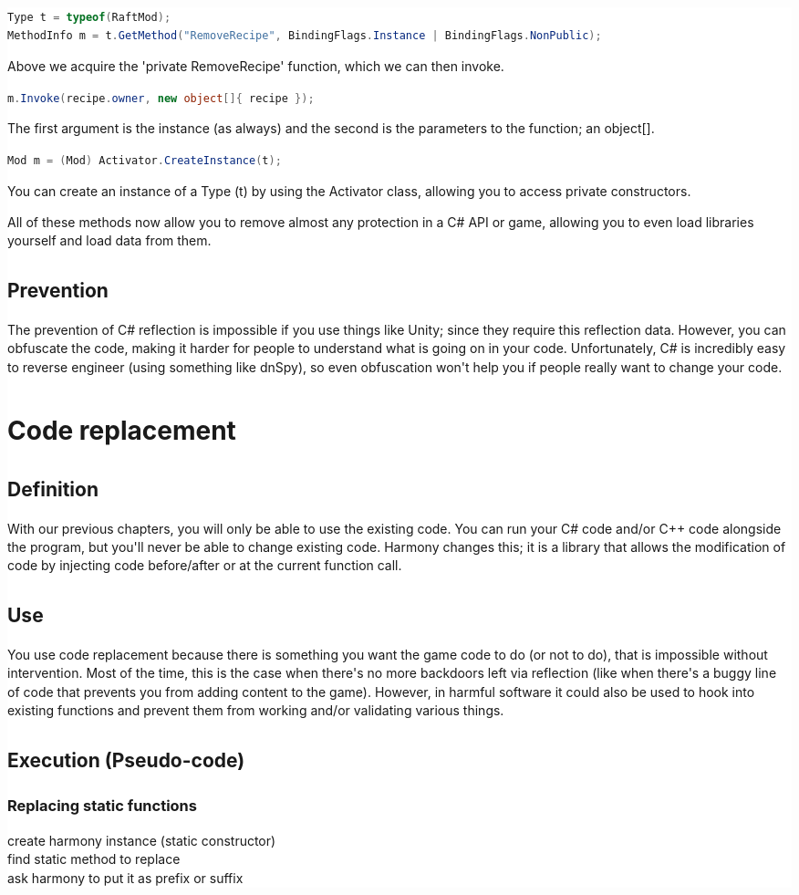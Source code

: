 ```C#
Type t = typeof(RaftMod);
MethodInfo m = t.GetMethod("RemoveRecipe", BindingFlags.Instance | BindingFlags.NonPublic);
```

Above we acquire the 'private RemoveRecipe' function, which we can then invoke.

```c#
m.Invoke(recipe.owner, new object[]{ recipe });
```

The first argument is the instance (as always) and the second is the parameters to the function; an object[].

```C#
Mod m = (Mod) Activator.CreateInstance(t);
```

You can create an instance of a Type (t) by using the Activator class, allowing you to access private constructors.

All of these methods now allow you to remove almost any protection in a C# API or game, allowing you to even load libraries yourself and load data from them.

## Prevention

The prevention of C# reflection is impossible if you use things like Unity; since they require this reflection data. However, you can obfuscate the code, making it harder for people to understand what is going on in your code. Unfortunately, C# is incredibly easy to reverse engineer (using something like dnSpy), so even obfuscation won't help you if people really want to change your code.

# Code replacement

## Definition

With our previous chapters, you will only be able to use the existing code. You can run your C# code and/or C++ code alongside the program, but you'll never be able to change existing code. Harmony changes this; it is a library that allows the modification of code by injecting code before/after or at the current function call. 

## Use

You use code replacement because there is something you want the game code to do (or not to do), that is impossible without intervention. Most of the time, this is the case when there's no more backdoors left via reflection (like when there's a buggy line of code that prevents you from adding content to the game). However, in harmful software it could also be used to hook into existing functions and prevent them from working and/or validating various things.

## Execution (Pseudo-code)

### Replacing static functions

create harmony instance (static constructor)  
 find static method to replace  
 ask harmony to put it as prefix or suffix  
